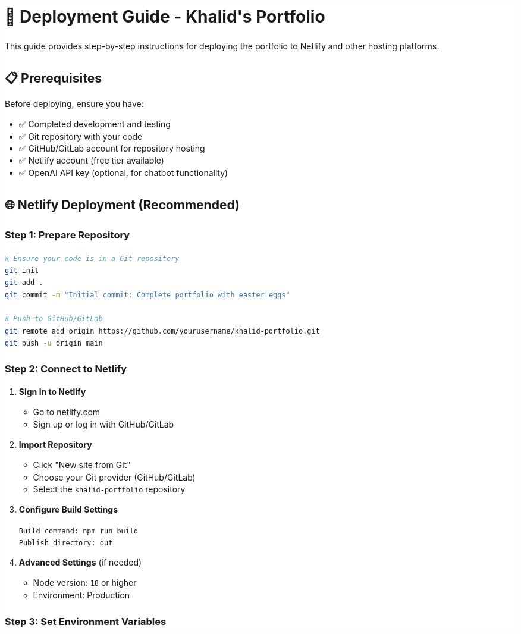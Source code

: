 # 🚀 Deployment Guide - Khalid's Portfolio

This guide provides step-by-step instructions for deploying the portfolio to Netlify and other hosting platforms.

## 📋 Prerequisites

Before deploying, ensure you have:
- ✅ Completed development and testing
- ✅ Git repository with your code
- ✅ GitHub/GitLab account for repository hosting
- ✅ Netlify account (free tier available)
- ✅ OpenAI API key (optional, for chatbot functionality)

## 🌐 Netlify Deployment (Recommended)

### Step 1: Prepare Repository

```bash
# Ensure your code is in a Git repository
git init
git add .
git commit -m "Initial commit: Complete portfolio with easter eggs"

# Push to GitHub/GitLab
git remote add origin https://github.com/yourusername/khalid-portfolio.git
git push -u origin main
```

### Step 2: Connect to Netlify

1. **Sign in to Netlify**
   - Go to [netlify.com](https://netlify.com)
   - Sign up or log in with GitHub/GitLab

2. **Import Repository**
   - Click "New site from Git"
   - Choose your Git provider (GitHub/GitLab)
   - Select the `khalid-portfolio` repository

3. **Configure Build Settings**
   ```
   Build command: npm run build
   Publish directory: out
   ```

4. **Advanced Settings** (if needed)
   - Node version: `18` or higher
   - Environment: Production

### Step 3: Set Environment Variables
